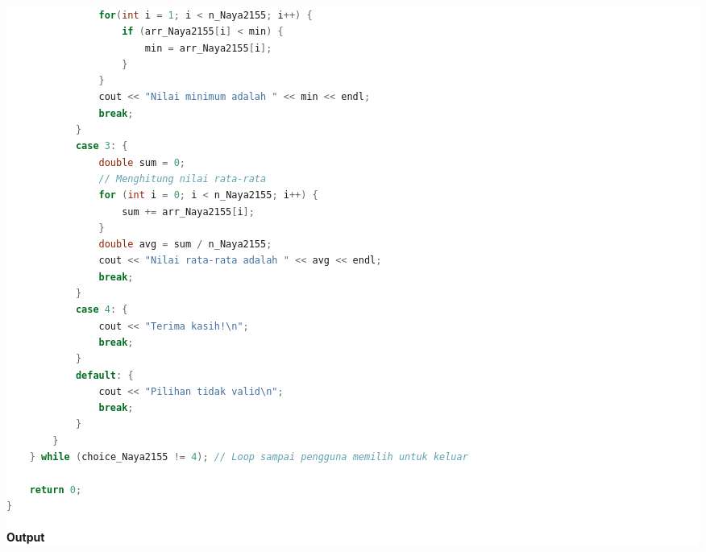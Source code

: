 ```c++
                for(int i = 1; i < n_Naya2155; i++) {
                    if (arr_Naya2155[i] < min) {
                        min = arr_Naya2155[i];
                    }
                }
                cout << "Nilai minimum adalah " << min << endl;
                break;
            }
            case 3: {
                double sum = 0;
                // Menghitung nilai rata-rata
                for (int i = 0; i < n_Naya2155; i++) {
                    sum += arr_Naya2155[i];
                }
                double avg = sum / n_Naya2155;
                cout << "Nilai rata-rata adalah " << avg << endl;
                break;
            }
            case 4: {
                cout << "Terima kasih!\n";
                break;
            }
            default: {
                cout << "Pilihan tidak valid\n";
                break;
            }
        }
    } while (choice_Naya2155 != 4); // Loop sampai pengguna memilih untuk keluar
    
    return 0;
}
```
#### Output